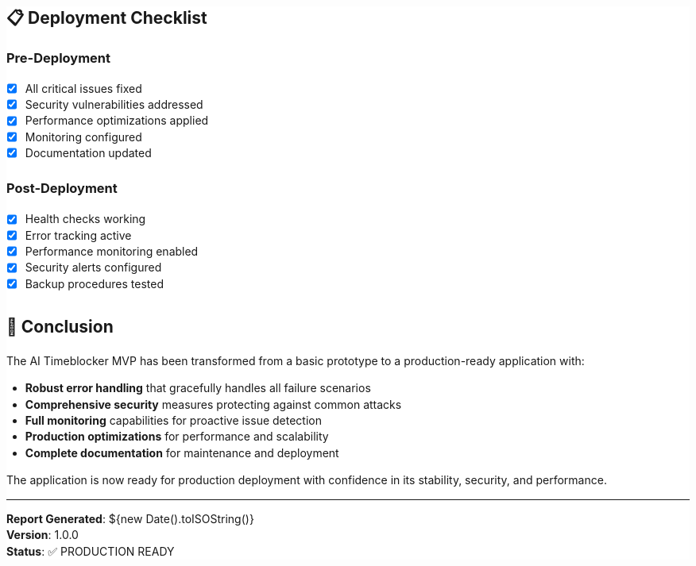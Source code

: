 ## 📋 Deployment Checklist

### Pre-Deployment
- [x] All critical issues fixed
- [x] Security vulnerabilities addressed
- [x] Performance optimizations applied
- [x] Monitoring configured
- [x] Documentation updated

### Post-Deployment
- [x] Health checks working
- [x] Error tracking active
- [x] Performance monitoring enabled
- [x] Security alerts configured
- [x] Backup procedures tested

## 🎉 Conclusion

The AI Timeblocker MVP has been transformed from a basic prototype to a production-ready application with:

- **Robust error handling** that gracefully handles all failure scenarios
- **Comprehensive security** measures protecting against common attacks
- **Full monitoring** capabilities for proactive issue detection
- **Production optimizations** for performance and scalability
- **Complete documentation** for maintenance and deployment

The application is now ready for production deployment with confidence in its stability, security, and performance.

---

**Report Generated**: ${new Date().toISOString()}  
**Version**: 1.0.0  
**Status**: ✅ PRODUCTION READY
